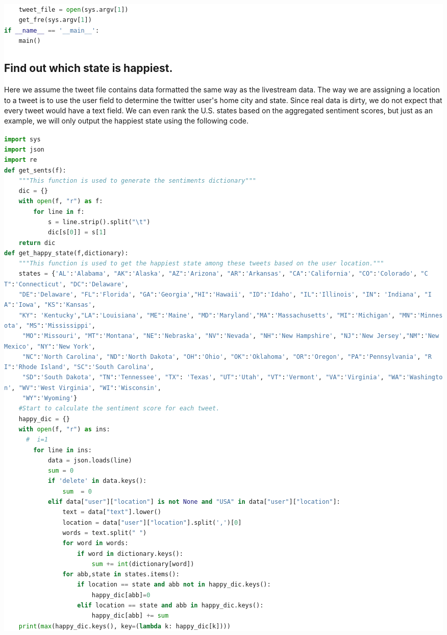 ```python
    tweet_file = open(sys.argv[1])
    get_fre(sys.argv[1])
if __name__ == '__main__':
    main()
```
## Find out which state is happiest.

Here we assume the tweet file contains data formatted the same way as the livestream data. The way we are assigning a location to a tweet is to use the user field to determine the twitter user's home city and state. Since real data is dirty, we do not expect that every tweet would have a text field. We can even rank the U.S. states based on the aggregated sentiment scores, but just as an example, we will only output the happiest state using the following code.
```python
import sys
import json
import re
def get_sents(f):
    """This function is used to generate the sentiments dictionary"""
    dic = {}
    with open(f, "r") as f:
        for line in f:
            s = line.strip().split("\t")
            dic[s[0]] = s[1]
    return dic
def get_happy_state(f,dictionary):
    """This function is used to get the happiest state among these tweets based on the user location."""
    states = {'AL':'Alabama', "AK":'Alaska', "AZ":'Arizona', "AR":'Arkansas', "CA":'California', "CO":'Colorado', "CT":'Connecticut', "DC":'Delaware', 
    "DE":'Delaware', "FL":'Florida', "GA":'Georgia',"HI":'Hawaii', "ID":'Idaho', "IL":'Illinois', "IN": 'Indiana', "IA":'Iowa', "KS":'Kansas', 
    "KY": 'Kentucky',"LA":'Louisiana', "ME":'Maine', "MD":'Maryland',"MA":'Massachusetts', "MI":'Michigan', "MN":'Minnesota', "MS":'Mississippi',
     "MO":'Missouri', "MT":'Montana', "NE":'Nebraska', "NV":'Nevada', "NH":'New Hampshire', "NJ":'New Jersey',"NM":'New Mexico', "NY":'New York', 
     "NC":'North Carolina', "ND":'North Dakota', "OH":'Ohio', "OK":'Oklahoma', "OR":'Oregon', "PA":'Pennsylvania', "RI":'Rhode Island', "SC":'South Carolina',
     "SD":'South Dakota', "TN":'Tennessee', "TX": 'Texas', "UT":'Utah', "VT":'Vermont', "VA":'Virginia', "WA":'Washington', "WV":'West Virginia', "WI":'Wisconsin', 
     "WY":'Wyoming'}
    #Start to calculate the sentiment score for each tweet.
    happy_dic = {}
    with open(f, "r") as ins:
      #  i=1
        for line in ins:     
            data = json.loads(line)
            sum = 0
            if 'delete' in data.keys():
                sum  = 0
            elif data["user"]["location"] is not None and "USA" in data["user"]["location"]:
                text = data["text"].lower()
                location = data["user"]["location"].split(',')[0]
                words = text.split(" ")
                for word in words:
                    if word in dictionary.keys():
                        sum += int(dictionary[word]) 
                for abb,state in states.items():
                    if location == state and abb not in happy_dic.keys():
                        happy_dic[abb]=0   
                    elif location == state and abb in happy_dic.keys():
                        happy_dic[abb] += sum
    print(max(happy_dic.keys(), key=(lambda k: happy_dic[k])))
```